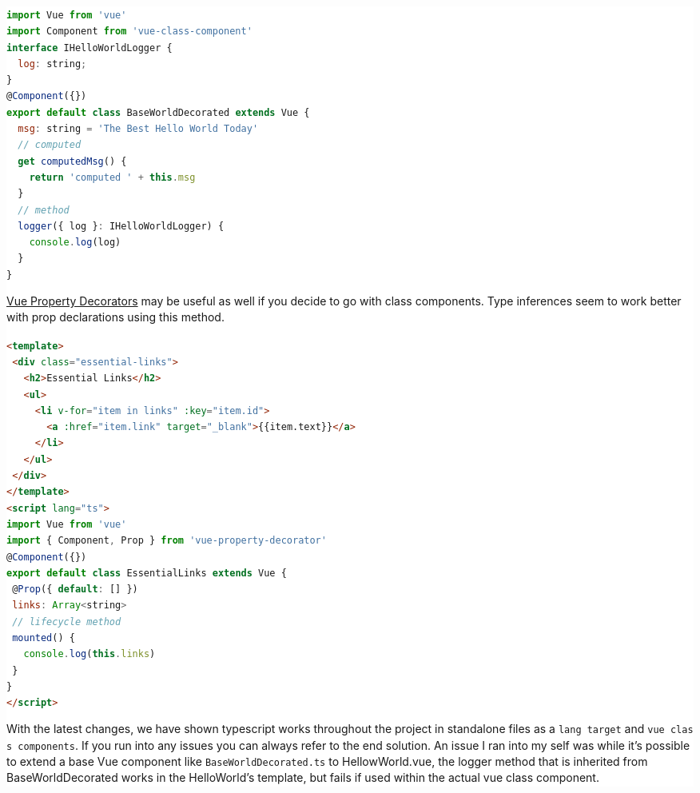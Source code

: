 ```javascript
import Vue from 'vue'
import Component from 'vue-class-component'
interface IHelloWorldLogger {
  log: string;
}
@Component({})
export default class BaseWorldDecorated extends Vue {
  msg: string = 'The Best Hello World Today'
  // computed
  get computedMsg() {
    return 'computed ' + this.msg
  }
  // method
  logger({ log }: IHelloWorldLogger) {
    console.log(log)
  }
}
```

[Vue Property Decorators](https://github.com/kaorun343/vue-property-decorator) may be useful as well if you decide to go with class components. Type inferences seem to work better with prop declarations using this method.

```html
<template>
 <div class="essential-links">
   <h2>Essential Links</h2>
   <ul>
     <li v-for="item in links" :key="item.id">
       <a :href="item.link" target="_blank">{{item.text}}</a>
     </li>
   </ul>
 </div>
</template>
<script lang="ts">
import Vue from 'vue'
import { Component, Prop } from 'vue-property-decorator'
@Component({})
export default class EssentialLinks extends Vue {
 @Prop({ default: [] })
 links: Array<string>
 // lifecycle method
 mounted() {
   console.log(this.links)
 }
}
</script>
```

With the latest changes, we have shown typescript works throughout the project in standalone files as a `lang target` and `vue class components`. If you run into any issues you can always refer to the end solution. An issue I ran into my self was while it’s possible to extend a base Vue component like `BaseWorldDecorated.ts` to HellowWorld.vue, the logger method that is inherited from BaseWorldDecorated works in the HelloWorld’s template, but fails if used within the actual vue class component.
